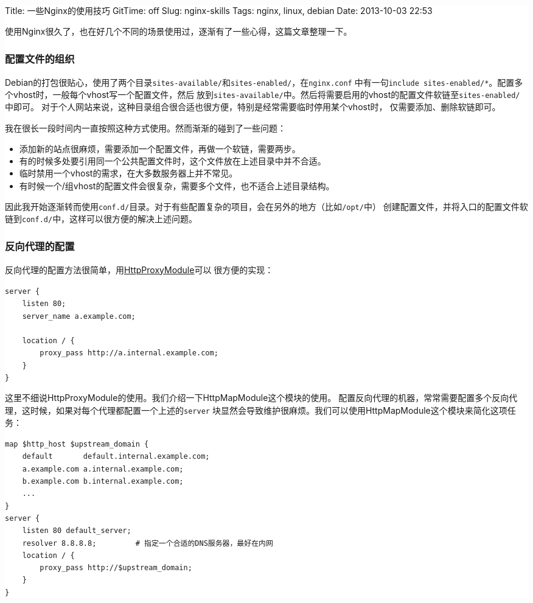 Title: 一些Nginx的使用技巧
GitTime: off
Slug: nginx-skills
Tags: nginx, linux, debian
Date: 2013-10-03 22:53

使用Nginx很久了，也在好几个不同的场景使用过，逐渐有了一些心得，这篇文章整理一下。

### 配置文件的组织

Debian的打包很贴心，使用了两个目录`sites-available/`和`sites-enabled/`，在`nginx.conf`
中有一句`include sites-enabled/*`。配置多个vhost时，一般每个vhost写一个配置文件，然后
放到`sites-available/`中。然后将需要启用的vhost的配置文件软链至`sites-enabled/`中即可。
对于个人网站来说，这种目录组合很合适也很方便，特别是经常需要临时停用某个vhost时，
仅需要添加、删除软链即可。

我在很长一段时间内一直按照这种方式使用。然而渐渐的碰到了一些问题：

* 添加新的站点很麻烦，需要添加一个配置文件，再做一个软链，需要两步。
* 有的时候多处要引用同一个公共配置文件时，这个文件放在上述目录中并不合适。
* 临时禁用一个vhost的需求，在大多数服务器上并不常见。
* 有时候一个/组vhost的配置文件会很复杂，需要多个文件，也不适合上述目录结构。

因此我开始逐渐转而使用`conf.d/`目录。对于有些配置复杂的项目，会在另外的地方（比如`/opt/`中）
创建配置文件，并将入口的配置文件软链到`conf.d/`中，这样可以很方便的解决上述问题。

### 反向代理的配置

反向代理的配置方法很简单，用[HttpProxyModule](http://wiki.nginx.org/HttpProxyModule)可以
很方便的实现：

```
server {
    listen 80;
    server_name a.example.com;

    location / {
        proxy_pass http://a.internal.example.com;
    }
}
```

这里不细说HttpProxyModule的使用。我们介绍一下HttpMapModule这个模块的使用。
配置反向代理的机器，常常需要配置多个反向代理，这时候，如果对每个代理都配置一个上述的`server`
块显然会导致维护很麻烦。我们可以使用HttpMapModule这个模块来简化这项任务：

```
map $http_host $upstream_domain {
    default       default.internal.example.com;
    a.example.com a.internal.example.com;
    b.example.com b.internal.example.com;
    ...
}
server {
    listen 80 default_server;
    resolver 8.8.8.8;         # 指定一个合适的DNS服务器，最好在内网
    location / {
        proxy_pass http://$upstream_domain;
    }
}
```
